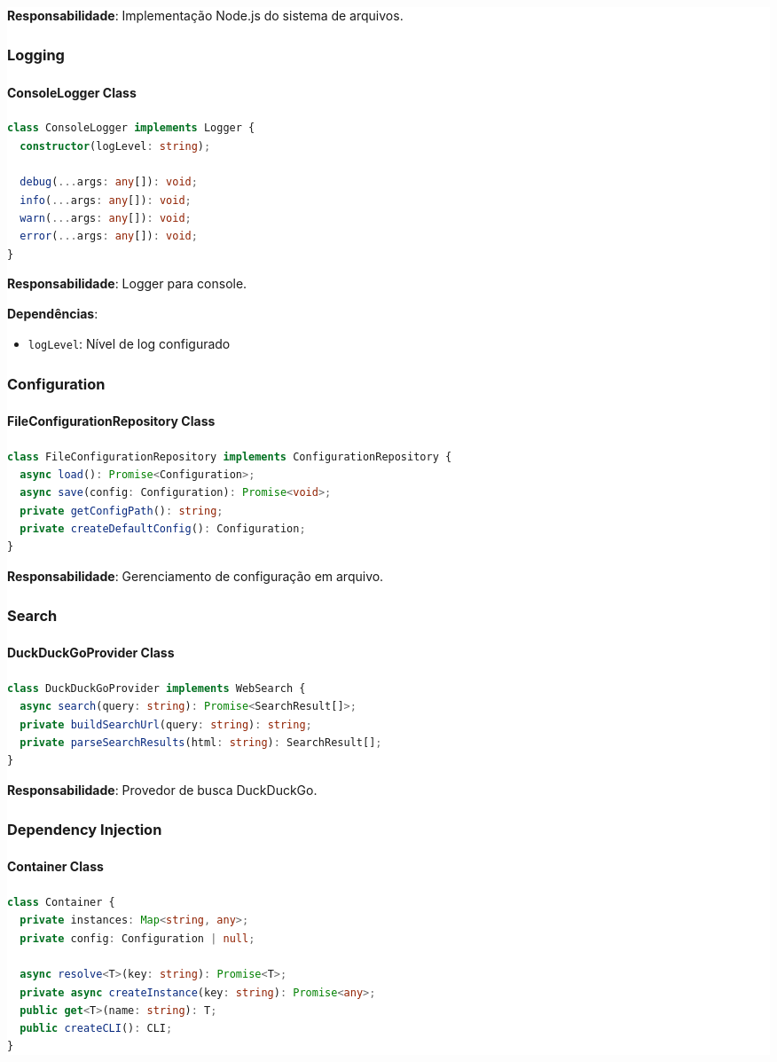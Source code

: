 **Responsabilidade**: Implementação Node.js do sistema de arquivos.

### Logging

#### **ConsoleLogger Class**
```typescript
class ConsoleLogger implements Logger {
  constructor(logLevel: string);

  debug(...args: any[]): void;
  info(...args: any[]): void;
  warn(...args: any[]): void;
  error(...args: any[]): void;
}
```

**Responsabilidade**: Logger para console.

**Dependências**:
- `logLevel`: Nível de log configurado

### Configuration

#### **FileConfigurationRepository Class**
```typescript
class FileConfigurationRepository implements ConfigurationRepository {
  async load(): Promise<Configuration>;
  async save(config: Configuration): Promise<void>;
  private getConfigPath(): string;
  private createDefaultConfig(): Configuration;
}
```

**Responsabilidade**: Gerenciamento de configuração em arquivo.

### Search

#### **DuckDuckGoProvider Class**
```typescript
class DuckDuckGoProvider implements WebSearch {
  async search(query: string): Promise<SearchResult[]>;
  private buildSearchUrl(query: string): string;
  private parseSearchResults(html: string): SearchResult[];
}
```

**Responsabilidade**: Provedor de busca DuckDuckGo.

### Dependency Injection

#### **Container Class**
```typescript
class Container {
  private instances: Map<string, any>;
  private config: Configuration | null;

  async resolve<T>(key: string): Promise<T>;
  private async createInstance(key: string): Promise<any>;
  public get<T>(name: string): T;
  public createCLI(): CLI;
}
```
